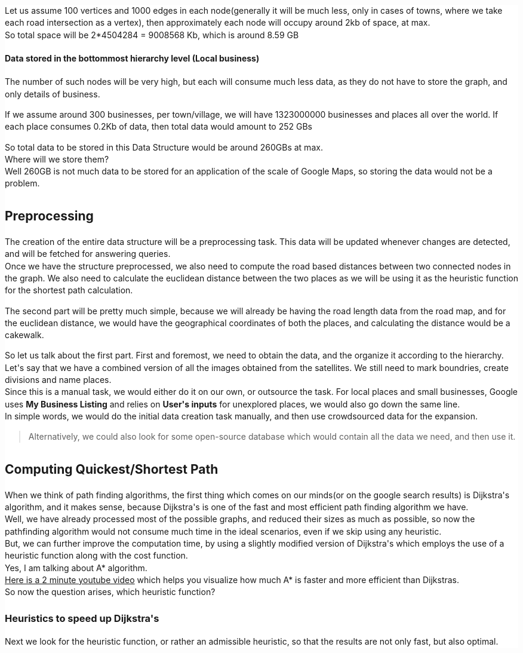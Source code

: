 Let us assume 100 vertices and 1000 edges in each node(generally it will be much less, only in cases of towns, where we take each road intersection as a vertex), then approximately each node will occupy around 2kb of space, at max.  
So total space will be 2*4504284 = 9008568 Kb, which is around 8.59 GB

#### Data stored in the bottommost hierarchy level (Local business)  
The number of such nodes will be very high, but each will consume much less data, as they do not have to store the graph, and only details of business.

If we assume around 300 businesses, per town/village, we will have 1323000000 businesses and places all over the world. If each place consumes 0.2Kb of data, then total data would amount to 252 GBs

So total data to be stored in this Data Structure would be around 260GBs at max.  
Where will we store them?  
Well 260GB is not much data to be stored for an application of the scale of Google Maps, so storing the data would not be a problem.

## Preprocessing  
The creation of the entire data structure will be a preprocessing task. This data will be updated whenever changes are detected, and will be fetched for answering queries.  
Once we have the structure preprocessed, we also need to compute the road based distances between two connected nodes in the graph. We also need to calculate the euclidean distance between the two places as we will be using it as the heuristic function for the shortest path calculation.

The second part will be pretty much simple, because we will already be having the road length data from the road map, and for the euclidean distance, we would have the geographical coordinates of both the places, and calculating the distance would be a cakewalk.

So let us talk about the first part. First and foremost, we need to obtain the data, and the organize it according to the hierarchy.  
Let's say that we have a combined version of all the images obtained from the satellites. We still need to mark boundries, create divisions and name places.  
Since this is a manual task, we would either do it on our own, or outsource the task. For local places and small businesses, Google uses **My Business Listing** and relies on **User's inputs** for unexplored places, we would also go down the same line.  
In simple words, we would do the initial data creation task manually, and then use crowdsourced data for the expansion.

> Alternatively, we could also look for some open-source database which would contain all the data we need, and then use it.

## Computing Quickest/Shortest Path  
When we think of path finding algorithms, the first thing which comes on our minds(or on the google search results) is Dijkstra's algorithm, and it makes sense, because Dijkstra's is one of the fast and most efficient path finding algorithm we have.  
Well, we have already processed most of the possible graphs, and reduced their sizes as much as possible, so now the pathfinding algorithm would not consume much time in the ideal scenarios, even if we skip using any heuristic.  
But, we can further improve the computation time, by using a slightly modified version of Dijkstra's which employs the use of a heuristic function along with the cost function.  
Yes, I am talking about A* algorithm.  
[Here is a 2 minute youtube video](https://www.youtube.com/watch?v=g024lzsknDo) which helps you visualize how much A* is faster and more efficient than Dijkstras.  
So now the question arises, which heuristic function?  
### Heuristics to speed up Dijkstra's  
Next we look for the heuristic function, or rather an admissible heuristic, so that the results are not only fast, but also optimal.
